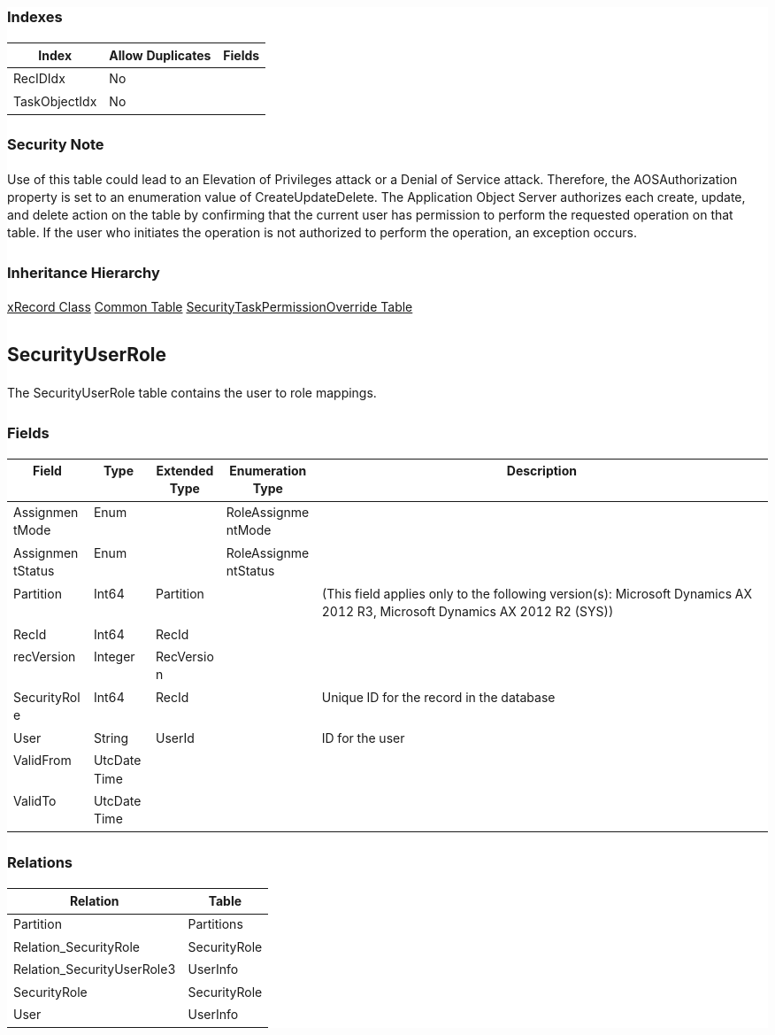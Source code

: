 ### Indexes

| Index         | Allow Duplicates | Fields |
|---------------|------------------|--------|
| RecIDIdx      | No               |        |
| TaskObjectIdx | No               |        |

### Security Note

Use of this table could lead to an Elevation of Privileges attack or a Denial of Service attack. Therefore, the AOSAuthorization property is set to an enumeration value of CreateUpdateDelete. The Application Object Server authorizes each create, update, and delete action on the table by confirming that the current user has permission to perform the requested operation on that table. If the user who initiates the operation is not authorized to perform the operation, an exception occurs.

### Inheritance Hierarchy

[xRecord Class](/dotnet/api/dynamics.ax.application) [Common Table](#common) [SecurityTaskPermissionOverride Table](#securitytaskpermissionoverride)

## SecurityUserRole
The SecurityUserRole table contains the user to role mappings.

### Fields

| Field            | Type        | Extended Type | Enumeration Type     | Description                                                                                                               |
|------------------|-------------|---------------|----------------------|---------------------------------------------------------------------------------------------------------------------------|
| AssignmentMode   | Enum        |               | RoleAssignmentMode   |                                                                                                                           |
| AssignmentStatus | Enum        |               | RoleAssignmentStatus |                                                                                                                           |
| Partition        | Int64       | Partition     |                      | (This field applies only to the following version(s): Microsoft Dynamics AX 2012 R3, Microsoft Dynamics AX 2012 R2 (SYS)) |
| RecId            | Int64       | RecId         |                      |                                                                                                                           |
| recVersion       | Integer     | RecVersion    |                      |                                                                                                                           |
| SecurityRole     | Int64       | RecId         |                      | Unique ID for the record in the database                                                                                  |
| User             | String      | UserId        |                      | ID for the user                                                                                                           |
| ValidFrom        | UtcDateTime |               |                      |                                                                                                                           |
| ValidTo          | UtcDateTime |               |                      |                                                                                                                           |

### Relations

| Relation                    | Table        |
|-----------------------------|--------------|
| Partition                   | Partitions   |
| Relation\_SecurityRole      | SecurityRole |
| Relation\_SecurityUserRole3 | UserInfo     |
| SecurityRole                | SecurityRole |
| User                        | UserInfo     |
